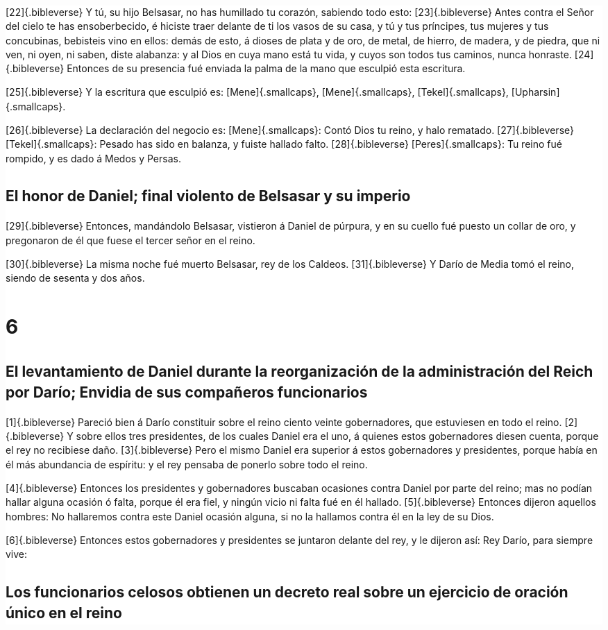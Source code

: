  
[22]{.bibleverse} Y tú, su hijo Belsasar, no has humillado tu corazón, sabiendo todo esto: 
[23]{.bibleverse} Antes contra el Señor del cielo te has ensoberbecido, é hiciste traer delante de ti los vasos de su casa, y tú y tus príncipes, tus mujeres y tus concubinas, bebisteis vino en ellos: demás de esto, á dioses de plata y de oro, de metal, de hierro, de madera, y de piedra, que ni ven, ni oyen, ni saben, diste alabanza: y al Dios en cuya mano está tu vida, y cuyos son todos tus caminos, nunca honraste. 
[24]{.bibleverse} Entonces de su presencia fué enviada la palma de la mano que esculpió esta escritura.

 
[25]{.bibleverse} Y la escritura que esculpió es: [Mene]{.smallcaps}, [Mene]{.smallcaps}, [Tekel]{.smallcaps}, [Upharsin]{.smallcaps}.

 
[26]{.bibleverse} La declaración del negocio es: [Mene]{.smallcaps}: Contó Dios tu reino, y halo rematado. 
[27]{.bibleverse} [Tekel]{.smallcaps}: Pesado has sido en balanza, y fuiste hallado falto. 
[28]{.bibleverse} [Peres]{.smallcaps}: Tu reino fué rompido, y es dado á Medos y Persas.

## El honor de Daniel; final violento de Belsasar y su imperio
 
[29]{.bibleverse} Entonces, mandándolo Belsasar, vistieron á Daniel de púrpura, y en su cuello fué puesto un collar de oro, y pregonaron de él que fuese el tercer señor en el reino.

 
[30]{.bibleverse} La misma noche fué muerto Belsasar, rey de los Caldeos. 
[31]{.bibleverse} Y Darío de Media tomó el reino, siendo de sesenta y dos años. 

# 6 
## El levantamiento de Daniel durante la reorganización de la administración del Reich por Darío; Envidia de sus compañeros funcionarios
[1]{.bibleverse} Pareció bien á Darío constituir sobre el reino ciento veinte gobernadores, que estuviesen en todo el reino. 
[2]{.bibleverse} Y sobre ellos tres presidentes, de los cuales Daniel era el uno, á quienes estos gobernadores diesen cuenta, porque el rey no recibiese daño. 
[3]{.bibleverse} Pero el mismo Daniel era superior á estos gobernadores y presidentes, porque había en él más abundancia de espíritu: y el rey pensaba de ponerlo sobre todo el reino.

 
[4]{.bibleverse} Entonces los presidentes y gobernadores buscaban ocasiones contra Daniel por parte del reino; mas no podían hallar alguna ocasión ó falta, porque él era fiel, y ningún vicio ni falta fué en él hallado. 
[5]{.bibleverse} Entonces dijeron aquellos hombres: No hallaremos contra este Daniel ocasión alguna, si no la hallamos contra él en la ley de su Dios.

 
[6]{.bibleverse} Entonces estos gobernadores y presidentes se juntaron delante del rey, y le dijeron así: Rey Darío, para siempre vive:

## Los funcionarios celosos obtienen un decreto real sobre un ejercicio de oración único en el reino
 
